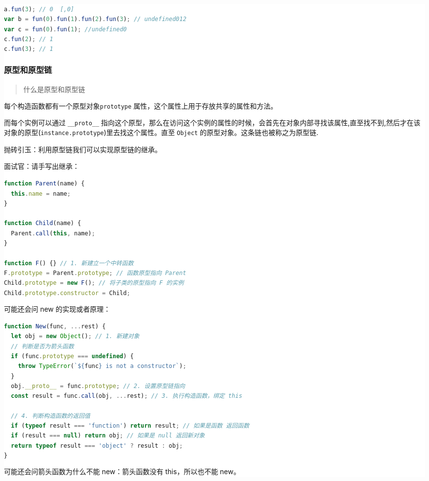 ```js
a.fun(3); // 0  [,0]
var b = fun(0).fun(1).fun(2).fun(3); // undefined012
var c = fun(0).fun(1); //undefined0
c.fun(2); // 1
c.fun(3); // 1
```

### 原型和原型链

> 什么是原型和原型链

每个构造函数都有一个原型对象`prototype` 属性，这个属性上用于存放共享的属性和方法。

而每个实例可以通过 `__proto__` 指向这个原型，那么在访问这个实例的属性的时候，会首先在对象内部寻找该属性,直至找不到,然后才在该对象的原型(`instance.prototype`)里去找这个属性。直至 `Object` 的原型对象。这条链也被称之为原型链.

抛砖引玉：利用原型链我们可以实现原型链的继承。

面试官：请手写出继承：

```js
function Parent(name) {
  this.name = name;
}

function Child(name) {
  Parent.call(this, name);
}

function F() {} // 1. 新建立一个中转函数
F.prototype = Parent.prototype; // 函数原型指向 Parent
Child.prototype = new F(); // 将子类的原型指向 F 的实例
Child.prototype.constructor = Child;
```

可能还会问 new 的实现或者原理：

```js
function New(func, ...rest) {
  let obj = new Object(); // 1. 新建对象
  // 判断是否为箭头函数
  if (func.prototype === undefined) {
    throw TypeError(`${func} is not a constructor`);
  }
  obj.__proto__ = func.prototype; // 2. 设置原型链指向
  const result = func.call(obj, ...rest); // 3. 执行构造函数，绑定 this

  // 4. 判断构造函数的返回值
  if (typeof result === 'function') return result; // 如果是函数 返回函数
  if (result === null) return obj; // 如果是 null 返回新对象
  return typeof result === 'object' ? result : obj;
}
```

可能还会问箭头函数为什么不能 new：箭头函数没有 this，所以也不能 new。

